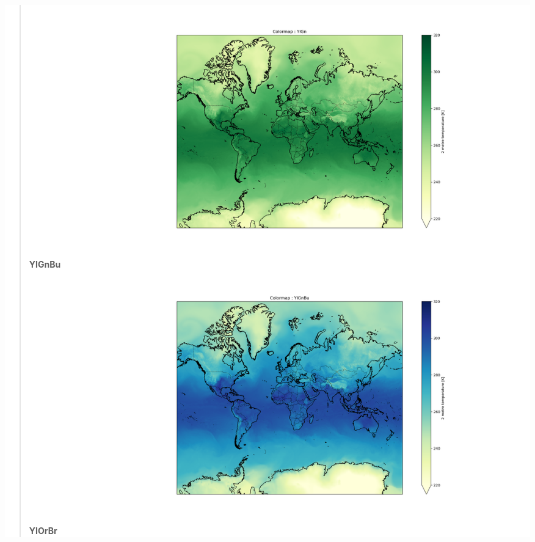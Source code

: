 > ![YIGn](../../images/x-array-map-plot/colormaps/YIGn.png)
> **YIGnBu**
> ![YIGnBu](../../images/x-array-map-plot/colormaps/YIGnBu.png)
> **YIOrBr**